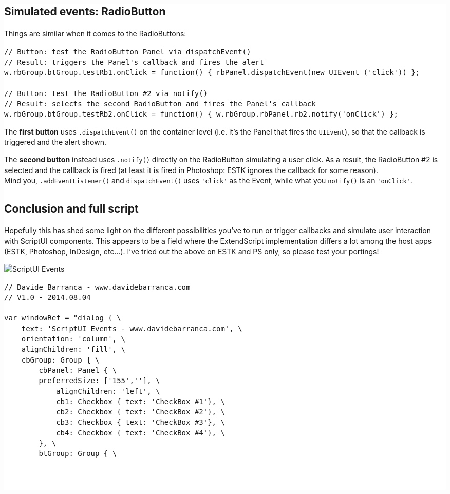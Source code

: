   <h2>
    Simulated events: RadioButton
  </h2>
  
  <p>
    Things are similar when it comes to the RadioButtons:
  </p>
  
  <pre class="theme:classic font-size:13 line-height:16 toolbar:1 nums:false whitespace-before:1 whitespace-after:1 lang:js decode:true" title="RadioButton Buttons">// Button: test the RadioButton Panel via dispatchEvent()
// Result: triggers the Panel's callback and fires the alert
w.rbGroup.btGroup.testRb1.onClick = function() { rbPanel.dispatchEvent(new UIEvent ('click')) };

// Button: test the RadioButton #2 via notify()
// Result: selects the second RadioButton and fires the Panel's callback
w.rbGroup.btGroup.testRb2.onClick = function() { w.rbGroup.rbPanel.rb2.notify('onClick') };</pre>
  
  <p>
    The <strong>first button</strong> uses <code>.dispatchEvent()</code> on the container level (i.e. it&#8217;s the Panel that fires the <code>UIEvent</code>), so that the callback is triggered and the alert shown.
  </p>
  
  <p>
    The <strong>second button</strong> instead uses <code>.notify()</code> directly on the RadioButton simulating a user click. As a result, the RadioButton #2 is selected and the callback is fired (at least it is fired in Photoshop: ESTK ignores the callback for some reason).<br /> Mind you, <code>.addEventListener()</code> and <code>dispatchEvent()</code> uses <code>'click'</code> as the Event, while what you <code>notify()</code> is an <code>'onClick'</code>.
  </p>
  
  <h2>
    Conclusion and full script
  </h2>
  
  <p>
    Hopefully this has shed some light on the different possibilities you&#8217;ve to run or trigger callbacks and simulate user interaction with ScriptUI components. This appears to be a field where the <span itemprop="mentions">ExtendScript</span> implementation differs a lot among the host apps (ESTK, Photoshop, InDesign, etc…). I&#8217;ve tried out the above on ESTK and PS only, so please test your portings!
  </p>
  
  <p>
    <img class="aligncenter size-full wp-image-2150" alt="ScriptUI Events" src="http://localhost:8888/wp-content/uploads/2013/08/ScriptUI_Events.png" width="361" height="348" itemprop="image" srcset="http://localhost:8888/wp-content/uploads/2013/08/ScriptUI_Events.png 361w, http://localhost:8888/wp-content/uploads/2013/08/ScriptUI_Events-150x144.png 150w, http://localhost:8888/wp-content/uploads/2013/08/ScriptUI_Events-300x289.png 300w" sizes="(max-width: 361px) 100vw, 361px" />
  </p>
  
  <pre class="theme:classic font-size:13 line-height:16 toolbar:1 nums:false whitespace-before:1 whitespace-after:1 lang:js decode:true" title="ScriptUI Events - full script">// Davide Barranca - www.davidebarranca.com
// V1.0 - 2014.08.04

var windowRef = "dialog { \
    text: 'ScriptUI Events - www.davidebarranca.com', \
	orientation: 'column', \
	alignChildren: 'fill', \
	cbGroup: Group { \
		cbPanel: Panel { \
        preferredSize: ['155',''], \
			alignChildren: 'left', \
			cb1: Checkbox { text: 'CheckBox #1'}, \
			cb2: Checkbox { text: 'CheckBox #2'}, \
			cb3: Checkbox { text: 'CheckBox #3'}, \
			cb4: Checkbox { text: 'CheckBox #4'}, \
		}, \
		btGroup: Group { \